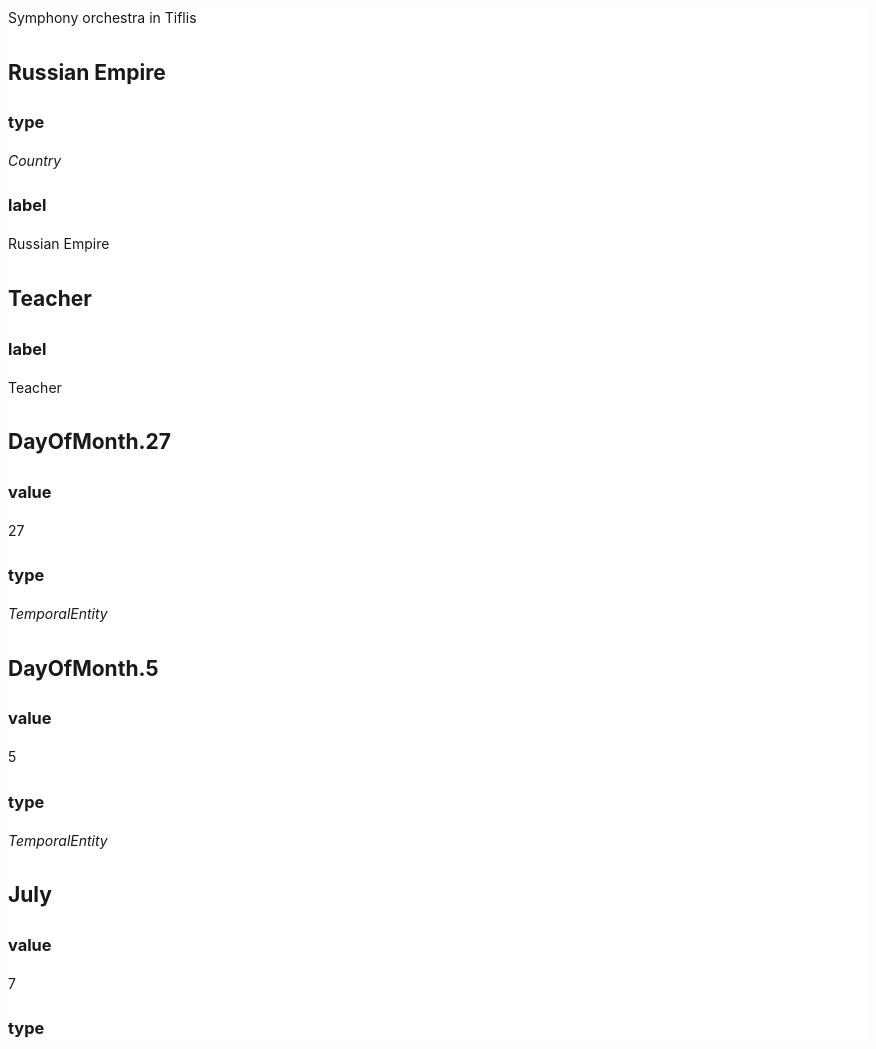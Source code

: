 Symphony orchestra in Tiflis

## Russian Empire

### type


*Country*

### label


Russian Empire

## Teacher

### label


Teacher

## DayOfMonth.27

### value


27

### type


*TemporalEntity*

## DayOfMonth.5

### value


5

### type


*TemporalEntity*

## July

### value


7

### type
